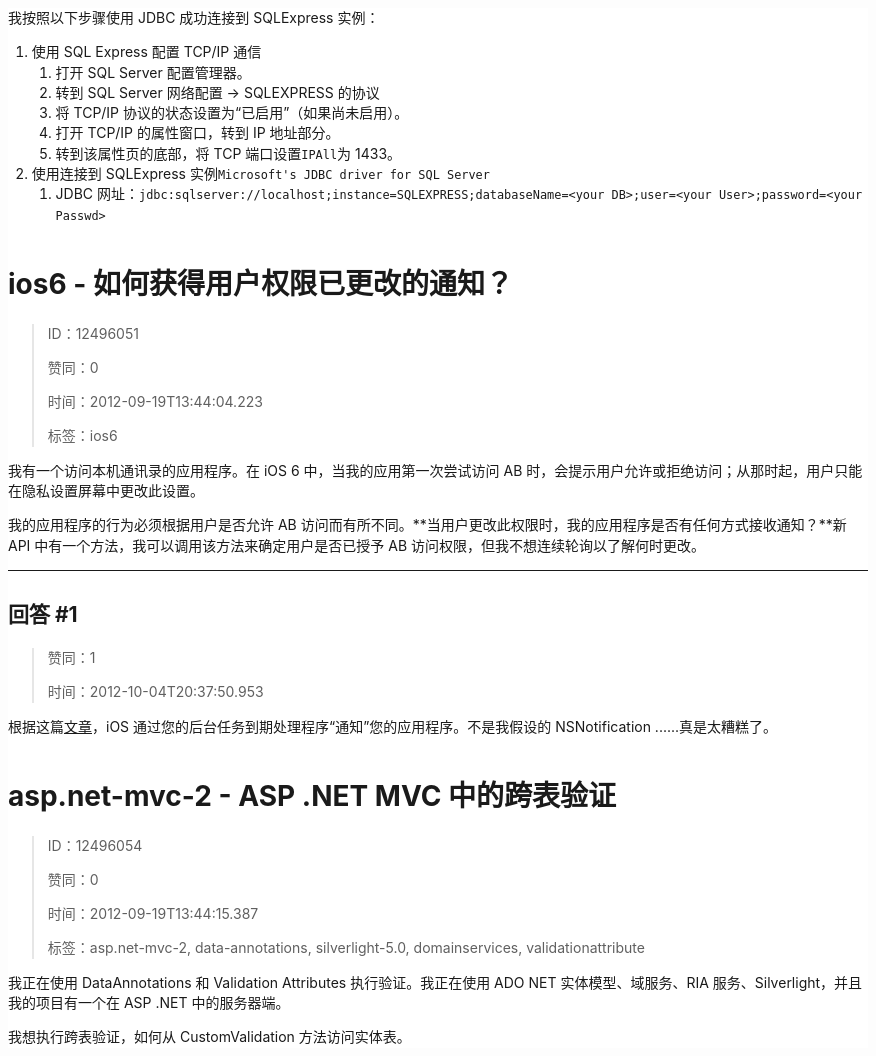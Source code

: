 我按照以下步骤使用 JDBC 成功连接到 SQLExpress 实例：

1.  使用 SQL Express 配置 TCP/IP 通信
    1.  打开 SQL Server 配置管理器。
    2.  转到 SQL Server 网络配置 -> SQLEXPRESS 的协议
    3.  将 TCP/IP 协议的状态设置为“已启用”（如果尚未启用）。
    4.  打开 TCP/IP 的属性窗口，转到 IP 地址部分。
    5.  转到该属性页的底部，将 TCP 端口设置`IPAll`为 1433。
2.  使用连接到 SQLExpress 实例`Microsoft's JDBC driver for SQL Server`
    1.  JDBC 网址：`jdbc:sqlserver://localhost;instance=SQLEXPRESS;databaseName=<your DB>;user=<your User>;password=<your Passwd>`

# ios6 - 如何获得用户权限已更改的通知？

> ID：12496051
> 
> 赞同：0
> 
> 时间：2012-09-19T13:44:04.223
> 
> 标签：ios6

我有一个访问本机通讯录的应用程序。在 iOS 6 中，当我的应用第一次尝试访问 AB 时，会提示用户允许或拒绝访问；从那时起，用户只能在隐私设置屏幕中更改此设置。

我的应用程序的行为必须根据用户是否允许 AB 访问而有所不同。**当用户更改此权限时，我的应用程序是否有任何方式接收通知？**新 API 中有一个方法，我可以调用该方法来确定用户是否已授予 AB 访问权限，但我不想连续轮询以了解何时更改。

* * *

## 回答 #1

> 赞同：1
> 
> 时间：2012-10-04T20:37:50.953

根据这篇[文章](https://stackoverflow.com/a/12668187/1575017)，iOS 通过您的后台任务到期处理程序“通知”您的应用程序。不是我假设的 NSNotification ......真是太糟糕了。

# asp.net-mvc-2 - ASP .NET MVC 中的跨表验证

> ID：12496054
> 
> 赞同：0
> 
> 时间：2012-09-19T13:44:15.387
> 
> 标签：asp.net-mvc-2, data-annotations, silverlight-5.0, domainservices, validationattribute

我正在使用 DataAnnotations 和 Validation Attributes 执行验证。我正在使用 ADO NET 实体模型、域服务、RIA 服务、Silverlight，并且我的项目有一个在 ASP .NET 中的服务器端。

我想执行跨表验证，如何从 CustomValidation 方法访问实体表。
